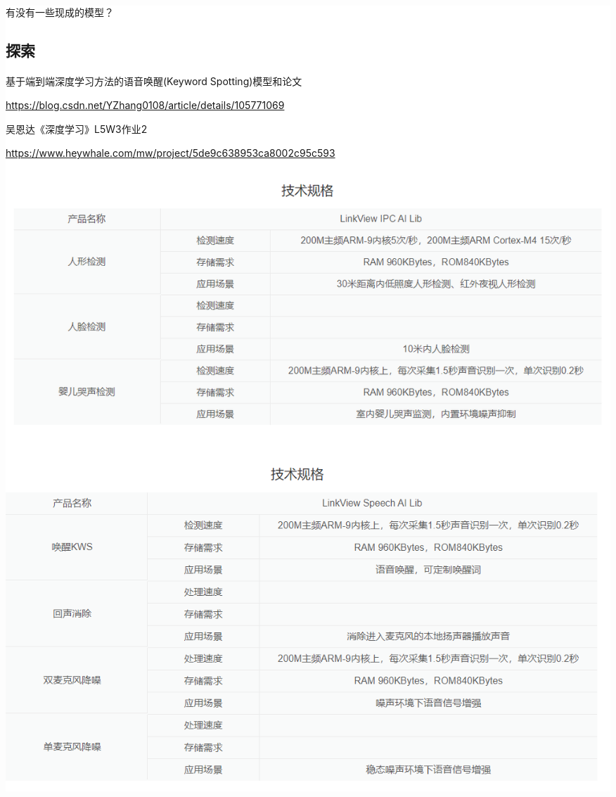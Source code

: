 有没有一些现成的模型？

## 探索

基于端到端深度学习方法的语音唤醒(Keyword Spotting)模型和论文

https://blog.csdn.net/YZhang0108/article/details/105771069

吴恩达《深度学习》L5W3作业2

https://www.heywhale.com/mw/project/5de9c638953ca8002c95c593

![image-20210918172009834](../images/random_name/image-20210918172009834.png)



![image-20210918172041015](../images/random_name/image-20210918172041015.png)
